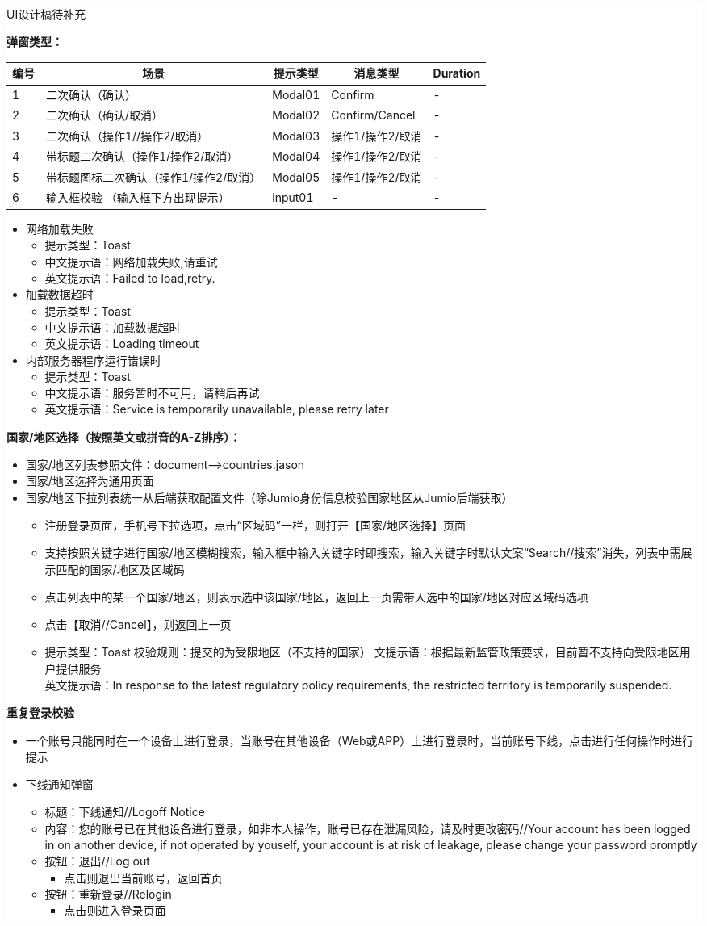 UI设计稿待补充

**弹窗类型：**

| 编号 | 场景                                   | 提示类型 | 消息类型         | Duration |
| ---- | -------------------------------------- | -------- | ---------------- | -------- |
| 1    | 二次确认（确认）                       | Modal01  | Confirm          | -        |
| 2    | 二次确认（确认/取消）                  | Modal02  | Confirm/Cancel   | -        |
| 3    | 二次确认（操作1//操作2/取消）          | Modal03  | 操作1/操作2/取消 | -        |
| 4    | 带标题二次确认（操作1/操作2/取消）     | Modal04  | 操作1/操作2/取消 | -        |
| 5    | 带标题图标二次确认（操作1/操作2/取消） | Modal05  | 操作1/操作2/取消 | -        |
| 6    | 输入框校验 （输入框下方出现提示）      | input01  | -                | -        |

* 网络加载失败
  * 提示类型：Toast
  * 中文提示语：网络加载失败,请重试
  * 英文提示语：Failed to load,retry.
* 加载数据超时
  * 提示类型：Toast
  * 中文提示语：加载数据超时
  * 英文提示语：Loading timeout
* 内部服务器程序运行错误时
  * 提示类型：Toast
  * 中文提示语：服务暂时不可用，请稍后再试   
  * 英文提示语：Service is temporarily unavailable, please retry later   



**国家/地区选择（按照英文或拼音的A-Z排序）：**

* 国家/地区列表参照文件：document-->countries.jason
* 国家/地区选择为通用页面
* 国家/地区下拉列表统一从后端获取配置文件（除Jumio身份信息校验国家地区从Jumio后端获取）
  * 注册登录页面，手机号下拉选项，点击“区域码”一栏，则打开【国家/地区选择】页面
  * 支持按照关键字进行国家/地区模糊搜索，输入框中输入关键字时即搜索，输入关键字时默认文案“Search//搜索”消失，列表中需展示匹配的国家/地区及区域码
  * 点击列表中的某一个国家/地区，则表示选中该国家/地区，返回上一页需带入选中的国家/地区对应区域码选项
  * 点击【取消//Cancel】，则返回上一页

  * 提示类型：Toast 
    校验规则：提交的为受限地区（不支持的国家） 
    文提示语：根据最新监管政策要求，目前暂不支持向受限地区用户提供服务  
    英文提示语：In response to the latest regulatory policy requirements, the restricted territory is temporarily suspended.  

**重复登录校验**
* 一个账号只能同时在一个设备上进行登录，当账号在其他设备（Web或APP）上进行登录时，当前账号下线，点击进行任何操作时进行提示

* 下线通知弹窗
  * 标题：下线通知//Logoff Notice
  * 内容：您的账号已在其他设备进行登录，如非本人操作，账号已存在泄漏风险，请及时更改密码//Your account has been logged in on another device, if not operated by youself, your account is at risk of leakage, please change your password promptly
  * 按钮：退出//Log out
    * 点击则退出当前账号，返回首页
  * 按钮：重新登录//Relogin
    * 点击则进入登录页面

